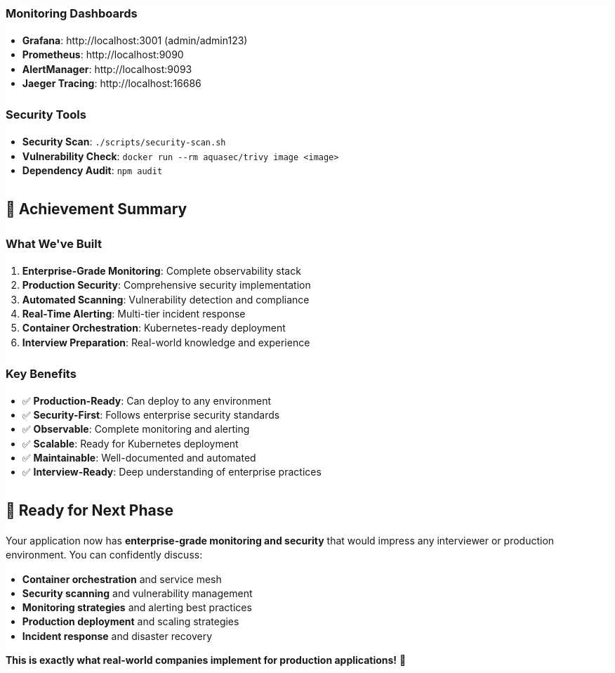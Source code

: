 ### **Monitoring Dashboards**
- **Grafana**: http://localhost:3001 (admin/admin123)
- **Prometheus**: http://localhost:9090
- **AlertManager**: http://localhost:9093
- **Jaeger Tracing**: http://localhost:16686

### **Security Tools**
- **Security Scan**: `./scripts/security-scan.sh`
- **Vulnerability Check**: `docker run --rm aquasec/trivy image <image>`
- **Dependency Audit**: `npm audit`

## 🎉 **Achievement Summary**

### **What We've Built**
1. **Enterprise-Grade Monitoring**: Complete observability stack
2. **Production Security**: Comprehensive security implementation
3. **Automated Scanning**: Vulnerability detection and compliance
4. **Real-Time Alerting**: Multi-tier incident response
5. **Container Orchestration**: Kubernetes-ready deployment
6. **Interview Preparation**: Real-world knowledge and experience

### **Key Benefits**
- ✅ **Production-Ready**: Can deploy to any environment
- ✅ **Security-First**: Follows enterprise security standards
- ✅ **Observable**: Complete monitoring and alerting
- ✅ **Scalable**: Ready for Kubernetes deployment
- ✅ **Maintainable**: Well-documented and automated
- ✅ **Interview-Ready**: Deep understanding of enterprise practices

## 🚀 **Ready for Next Phase**

Your application now has **enterprise-grade monitoring and security** that would impress any interviewer or production environment. You can confidently discuss:

- **Container orchestration** and service mesh
- **Security scanning** and vulnerability management
- **Monitoring strategies** and alerting best practices
- **Production deployment** and scaling strategies
- **Incident response** and disaster recovery

**This is exactly what real-world companies implement for production applications!** 🎯
